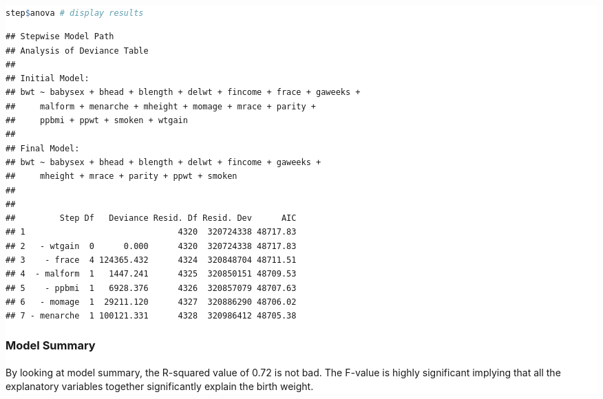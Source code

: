 
``` r
step$anova # display results
```

    ## Stepwise Model Path 
    ## Analysis of Deviance Table
    ## 
    ## Initial Model:
    ## bwt ~ babysex + bhead + blength + delwt + fincome + frace + gaweeks + 
    ##     malform + menarche + mheight + momage + mrace + parity + 
    ##     ppbmi + ppwt + smoken + wtgain
    ## 
    ## Final Model:
    ## bwt ~ babysex + bhead + blength + delwt + fincome + gaweeks + 
    ##     mheight + mrace + parity + ppwt + smoken
    ## 
    ## 
    ##         Step Df   Deviance Resid. Df Resid. Dev      AIC
    ## 1                               4320  320724338 48717.83
    ## 2   - wtgain  0      0.000      4320  320724338 48717.83
    ## 3    - frace  4 124365.432      4324  320848704 48711.51
    ## 4  - malform  1   1447.241      4325  320850151 48709.53
    ## 5    - ppbmi  1   6928.376      4326  320857079 48707.63
    ## 6   - momage  1  29211.120      4327  320886290 48706.02
    ## 7 - menarche  1 100121.331      4328  320986412 48705.38

### Model Summary

By looking at model summary, the R-squared value of 0.72 is not bad. The
F-value is highly significant implying that all the explanatory
variables together significantly explain the birth weight.

